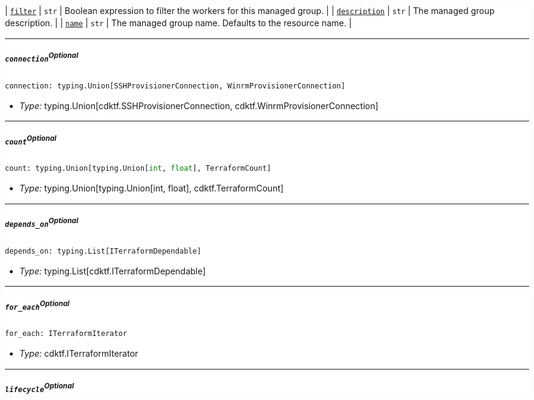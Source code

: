 | <code><a href="#@cdktf/provider-boundary.managedGroup.ManagedGroupConfig.property.filter">filter</a></code> | <code>str</code> | Boolean expression to filter the workers for this managed group. |
| <code><a href="#@cdktf/provider-boundary.managedGroup.ManagedGroupConfig.property.description">description</a></code> | <code>str</code> | The managed group description. |
| <code><a href="#@cdktf/provider-boundary.managedGroup.ManagedGroupConfig.property.name">name</a></code> | <code>str</code> | The managed group name. Defaults to the resource name. |

---

##### `connection`<sup>Optional</sup> <a name="connection" id="@cdktf/provider-boundary.managedGroup.ManagedGroupConfig.property.connection"></a>

```python
connection: typing.Union[SSHProvisionerConnection, WinrmProvisionerConnection]
```

- *Type:* typing.Union[cdktf.SSHProvisionerConnection, cdktf.WinrmProvisionerConnection]

---

##### `count`<sup>Optional</sup> <a name="count" id="@cdktf/provider-boundary.managedGroup.ManagedGroupConfig.property.count"></a>

```python
count: typing.Union[typing.Union[int, float], TerraformCount]
```

- *Type:* typing.Union[typing.Union[int, float], cdktf.TerraformCount]

---

##### `depends_on`<sup>Optional</sup> <a name="depends_on" id="@cdktf/provider-boundary.managedGroup.ManagedGroupConfig.property.dependsOn"></a>

```python
depends_on: typing.List[ITerraformDependable]
```

- *Type:* typing.List[cdktf.ITerraformDependable]

---

##### `for_each`<sup>Optional</sup> <a name="for_each" id="@cdktf/provider-boundary.managedGroup.ManagedGroupConfig.property.forEach"></a>

```python
for_each: ITerraformIterator
```

- *Type:* cdktf.ITerraformIterator

---

##### `lifecycle`<sup>Optional</sup> <a name="lifecycle" id="@cdktf/provider-boundary.managedGroup.ManagedGroupConfig.property.lifecycle"></a>
